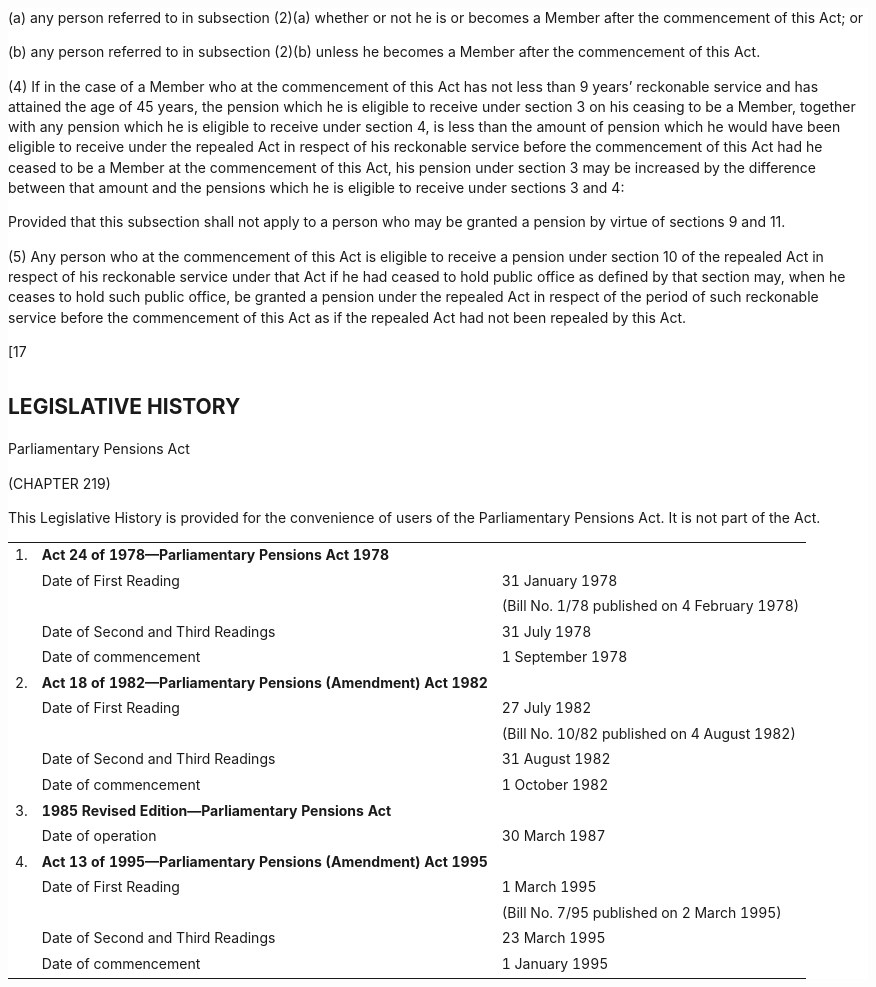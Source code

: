 (a) any person referred to in subsection (2)(a) whether or not he is or becomes a Member after the commencement of this Act; or

(b) any person referred to in subsection (2)(b) unless he becomes a Member after the commencement of this Act.

(4) If in the case of a Member who at the commencement of this Act has not less than 9 years’ reckonable service and has attained the age of 45 years, the pension which he is eligible to receive under section 3 on his ceasing to be a Member, together with any pension which he is eligible to receive under section 4, is less than the amount of pension which he would have been eligible to receive under the repealed Act in respect of his reckonable service before the commencement of this Act had he ceased to be a Member at the commencement of this Act, his pension under section 3 may be increased by the difference between that amount and the pensions which he is eligible to receive under sections 3 and 4:

Provided that this subsection shall not apply to a person who may be granted a pension by virtue of sections 9 and 11.

(5) Any person who at the commencement of this Act is eligible to receive a pension under section 10 of the repealed Act in respect of his reckonable service under that Act if he had ceased to hold public office as defined by that section may, when he ceases to hold such public office, be granted a pension under the repealed Act in respect of the period of such reckonable service before the commencement of this Act as if the repealed Act had not been repealed by this Act.

[17

## LEGISLATIVE HISTORY

Parliamentary Pensions Act

(CHAPTER 219)

This Legislative History is provided for the convenience of users of the Parliamentary Pensions Act. It is not part of the Act.

||||
|:-|:-|:-|
|1.|**Act 24 of 1978—Parliamentary Pensions Act 1978**|
||Date of First Reading|31 January 1978|
|||(Bill No. 1/78 published on 4 February 1978)|
||Date of Second and Third Readings|31 July 1978|
||Date of commencement|1 September 1978|
|2.|**Act 18 of 1982—Parliamentary Pensions (Amendment) Act 1982**|
||Date of First Reading|27 July 1982|
|||(Bill No. 10/82 published on 4 August 1982)|
||Date of Second and Third Readings|31 August 1982|
||Date of commencement|1 October 1982|
|3.|**1985 Revised Edition—Parliamentary Pensions Act**|
||Date of operation|30 March 1987|
|4.|**Act 13 of 1995—Parliamentary Pensions (Amendment) Act 1995**|
||Date of First Reading|1 March 1995|
|||(Bill No. 7/95 published on 2 March 1995)|
||Date of Second and Third Readings|23 March 1995|
||Date of commencement|1 January 1995|